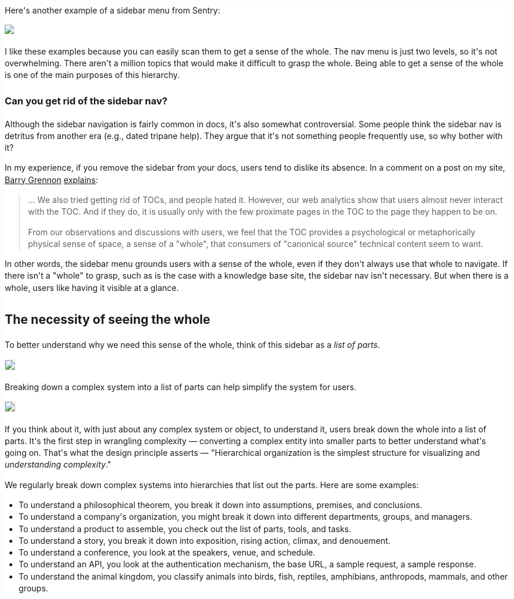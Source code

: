 Here's another example of a sidebar menu from Sentry:

<a href="https://docs.sentry.io/"><img src="../media/rasters/sentry.png"/></a>

I like these examples because you can easily scan them to get a sense of the whole. The nav menu is just two levels, so it's not overwhelming. There aren't a million topics that would make it difficult to grasp the whole. Being able to get a sense of the whole is one of the main purposes of this hierarchy.

### Can you get rid of the sidebar nav?

Although the sidebar navigation is fairly common in docs, it's also somewhat controversial. Some people think the sidebar nav is detritus from another era (e.g., dated tripane help). They argue that it's not something people frequently use, so why bother with it?

In my experience, if you remove the sidebar from your docs, users tend to dislike its absence. In a comment on a post on my site, [Barry Grennon](https://www.linkedin.com/in/barrygrenon/) [explains](http://idratherbewriting.com/2017/05/01/write-the-docs-podcast-episode-5-where-do-we-belong/#comment-3288347593):

> ... We also tried getting rid of TOCs, and people hated it. However, our web analytics show that users almost never interact with the TOC. And if they do, it is usually only with the few proximate pages in the TOC to the page they happen to be on.
>
> From our observations and discussions with users, we feel that the TOC provides a psychological or metaphorically physical sense of space, a sense of a "whole", that consumers of "canonical source" technical content seem to want.

In other words, the sidebar menu grounds users with a sense of the whole, even if they don't always use that whole to navigate. If there isn't a "whole" to grasp, such as is the case with a knowledge base site, the sidebar nav isn't necessary. But when there is a whole, users like having it visible at a glance.

## The necessity of seeing the whole

To better understand why we need this sense of the whole, think of this sidebar as a *list of parts*.

<img src="../media/vectors/wtd_doc_navigation_listofparts.svg" style="border: 1px solid #dedede;"/>

Breaking down a complex system into a list of parts can help simplify the system for users.

<img src="../media/vectors/wtd_doc_navigation_wholevspart.svg" style="border: 1px solid #dedede;"/>

If you think about it, with just about any complex system or object, to understand it, users break down the whole into a list of parts. It's the first step in wrangling complexity &mdash; converting a complex entity into smaller parts to better understand what's going on. That's what the design principle asserts &mdash; "Hierarchical organization is the simplest structure for visualizing and *understanding complexity*."

We regularly break down complex systems into hierarchies that list out the parts. Here are some examples:

* To understand a philosophical theorem, you break it down into assumptions, premises, and conclusions.
* To understand a company's organization, you might break it down into different departments, groups, and managers.
* To understand a product to assemble, you check out the list of parts, tools, and tasks.
* To understand a story, you break it down into exposition, rising action, climax, and denouement.
* To understand a conference, you look at the speakers, venue, and schedule.
* To understand an API, you look at the authentication mechanism, the base URL, a sample request, a sample response.
* To understand the animal kingdom, you classify animals into birds, fish, reptiles, amphibians, anthropods, mammals, and other groups.
